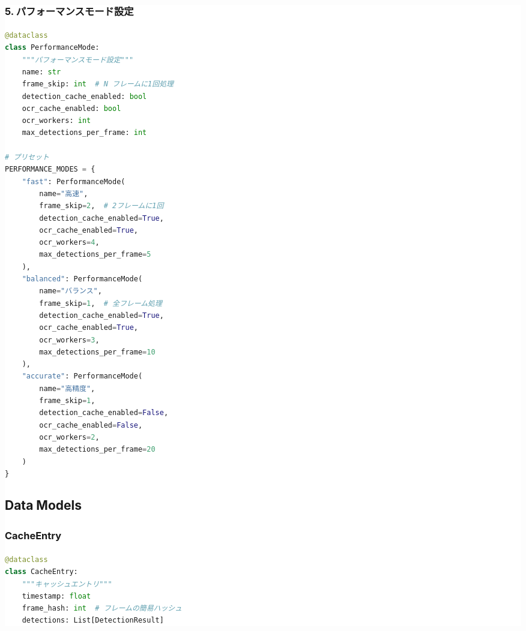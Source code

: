 ### 5. パフォーマンスモード設定

```python
@dataclass
class PerformanceMode:
    """パフォーマンスモード設定"""
    name: str
    frame_skip: int  # N フレームに1回処理
    detection_cache_enabled: bool
    ocr_cache_enabled: bool
    ocr_workers: int
    max_detections_per_frame: int

# プリセット
PERFORMANCE_MODES = {
    "fast": PerformanceMode(
        name="高速",
        frame_skip=2,  # 2フレームに1回
        detection_cache_enabled=True,
        ocr_cache_enabled=True,
        ocr_workers=4,
        max_detections_per_frame=5
    ),
    "balanced": PerformanceMode(
        name="バランス",
        frame_skip=1,  # 全フレーム処理
        detection_cache_enabled=True,
        ocr_cache_enabled=True,
        ocr_workers=3,
        max_detections_per_frame=10
    ),
    "accurate": PerformanceMode(
        name="高精度",
        frame_skip=1,
        detection_cache_enabled=False,
        ocr_cache_enabled=False,
        ocr_workers=2,
        max_detections_per_frame=20
    )
}
```

## Data Models

### CacheEntry

```python
@dataclass
class CacheEntry:
    """キャッシュエントリ"""
    timestamp: float
    frame_hash: int  # フレームの簡易ハッシュ
    detections: List[DetectionResult]
```
